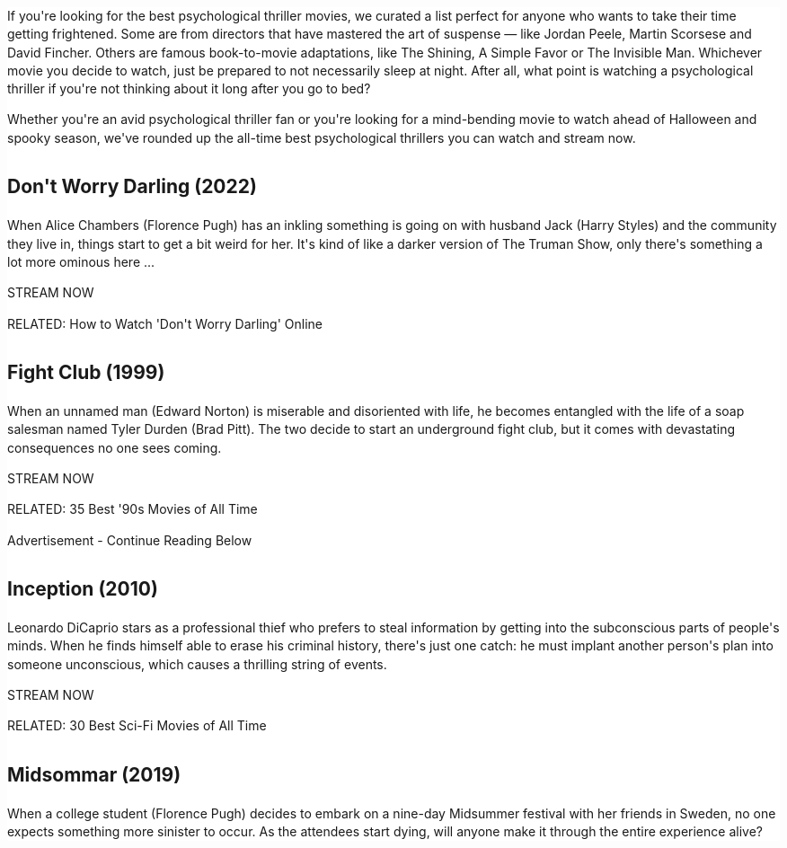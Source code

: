If you're looking for the best psychological thriller movies, we curated a list perfect for anyone who wants to take their time getting frightened. Some are from directors that have mastered the art of suspense — like Jordan Peele, Martin Scorsese and David Fincher. Others are famous book-to-movie adaptations, like The Shining, A Simple Favor or The Invisible Man. Whichever movie you decide to watch, just be prepared to not necessarily sleep at night. After all, what point is watching a psychological thriller if you're not thinking about it long after you go to bed?

Whether you're an avid psychological thriller fan or you're looking for a mind-bending movie to watch ahead of Halloween and spooky season, we've rounded up the all-time best psychological thrillers you can watch and stream now.

## Don't Worry Darling (2022)



When Alice Chambers (Florence Pugh) has an inkling something is going on with husband Jack (Harry Styles) and the community they live in, things start to get a bit weird for her. It's kind of like a darker version of The Truman Show, only there's something a lot more ominous here ...

STREAM NOW

RELATED: How to Watch 'Don't Worry Darling' Online

## Fight Club (1999)



When an unnamed man (Edward Norton) is miserable and disoriented with life, he becomes entangled with the life of a soap salesman named Tyler Durden (Brad Pitt). The two decide to start an underground fight club, but it comes with devastating consequences no one sees coming.

STREAM NOW

RELATED: 35 Best '90s Movies of All Time

Advertisement - Continue Reading Below

## Inception (2010)



Leonardo DiCaprio stars as a professional thief who prefers to steal information by getting into the subconscious parts of people's minds. When he finds himself able to erase his criminal history, there's just one catch: he must implant another person's plan into someone unconscious, which causes a thrilling string of events.

STREAM NOW

RELATED: 30 Best Sci-Fi Movies of All Time

## Midsommar (2019)



When a college student (Florence Pugh) decides to embark on a nine-day Midsummer festival with her friends in Sweden, no one expects something more sinister to occur. As the attendees start dying, will anyone make it through the entire experience alive?
